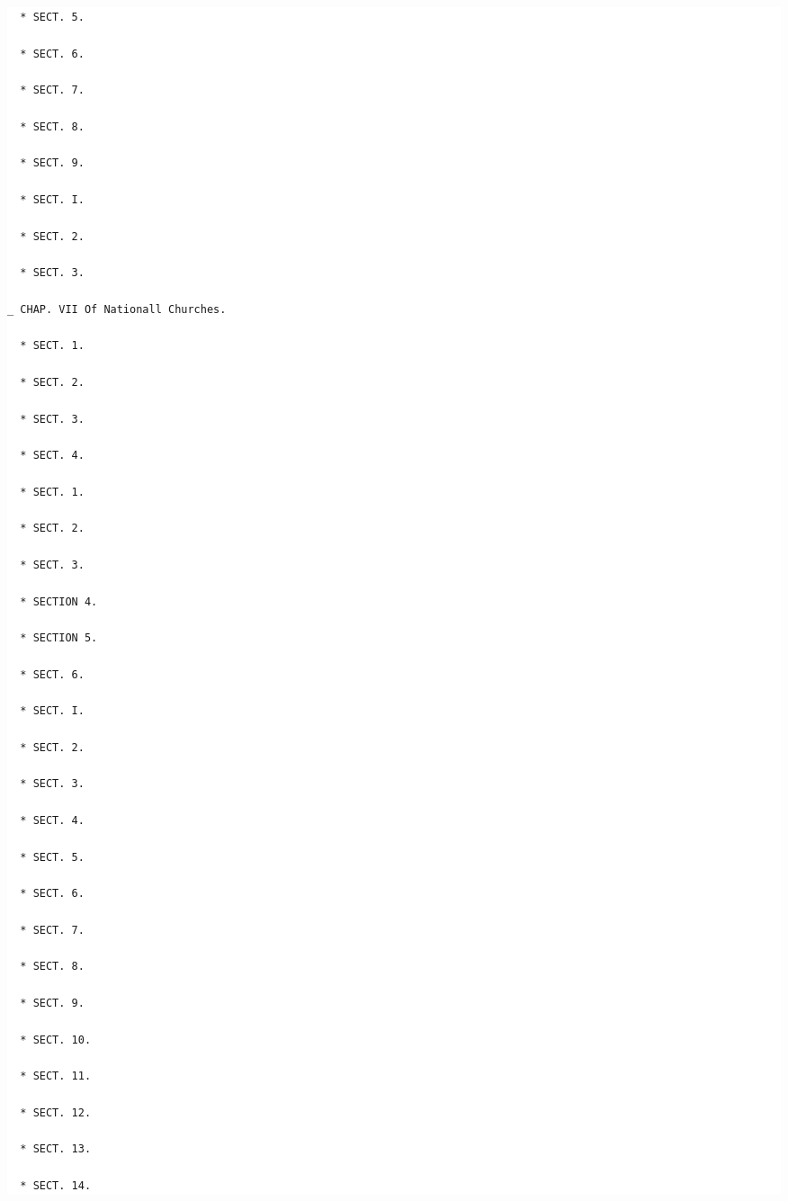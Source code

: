       * SECT. 5. 

      * SECT. 6. 

      * SECT. 7. 

      * SECT. 8. 

      * SECT. 9. 

      * SECT. I. 

      * SECT. 2. 

      * SECT. 3. 

    _ CHAP. VII Of Nationall Churches.

      * SECT. 1. 

      * SECT. 2.

      * SECT. 3.

      * SECT. 4. 

      * SECT. 1. 

      * SECT. 2. 

      * SECT. 3. 

      * SECTION 4. 

      * SECTION 5.

      * SECT. 6. 

      * SECT. I. 

      * SECT. 2. 

      * SECT. 3. 

      * SECT. 4. 

      * SECT. 5. 

      * SECT. 6. 

      * SECT. 7. 

      * SECT. 8. 

      * SECT. 9. 

      * SECT. 10. 

      * SECT. 11. 

      * SECT. 12. 

      * SECT. 13. 

      * SECT. 14. 
